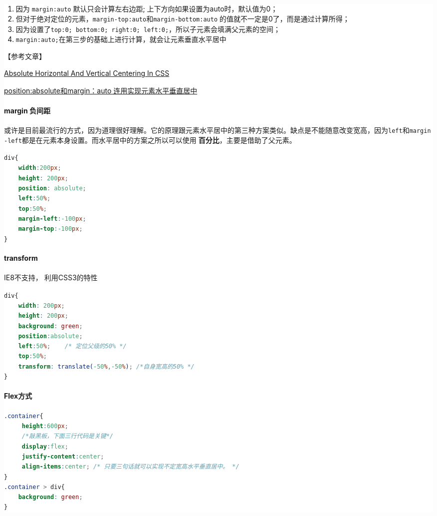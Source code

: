 1. 因为 `margin:auto` 默认只会计算左右边距; 上下方向如果设置为auto时，默认值为0；
2. 但对于绝对定位的元素，`margin-top:auto`和`margin-bottom:auto` 的值就不一定是0了，而是通过计算所得；
3. 因为设置了`top:0; bottom:0; right:0; left:0;`，所以子元素会填满父元素的空间；
4. `margin:auto;`在第三步的基础上进行计算，就会让元素垂直水平居中

【参考文章】

[Absolute Horizontal And Vertical Centering In CSS](https://www.smashingmagazine.com/2013/08/absolute-horizontal-vertical-centering-css/)

[position:absolute和margin：auto 连用实现元素水平垂直居中](https://www.cnblogs.com/ada-blog/p/7242664.html)

#### margin 负间距
或许是目前最流行的方式，因为道理很好理解。它的原理跟元素水平居中的第三种方案类似。缺点是不能随意改变宽高，因为`left`和`margin-left`都是在元素本身设置。而水平居中的方案之所以可以使用 **百分比**，主要是借助了父元素。
```css
div{
    width:200px;
    height: 200px;
    position: absolute;
    left:50%;
    top:50%;
    margin-left:-100px;
    margin-top:-100px;
}
```

#### transform
IE8不支持， 利用CSS3的特性
```css
div{
    width: 200px;
    height: 200px;
    background: green;
    position:absolute;
    left:50%;    /* 定位父级的50% */
    top:50%;
    transform: translate(-50%,-50%); /*自身宽高的50% */
}
```

#### Flex方式
```css
.container{
     height:600px;
     /*敲黑板，下面三行代码是关键*/
     display:flex;
     justify-content:center;
     align-items:center; /* 只要三句话就可以实现不定宽高水平垂直居中。 */
}
.container > div{
    background: green;
}
```
